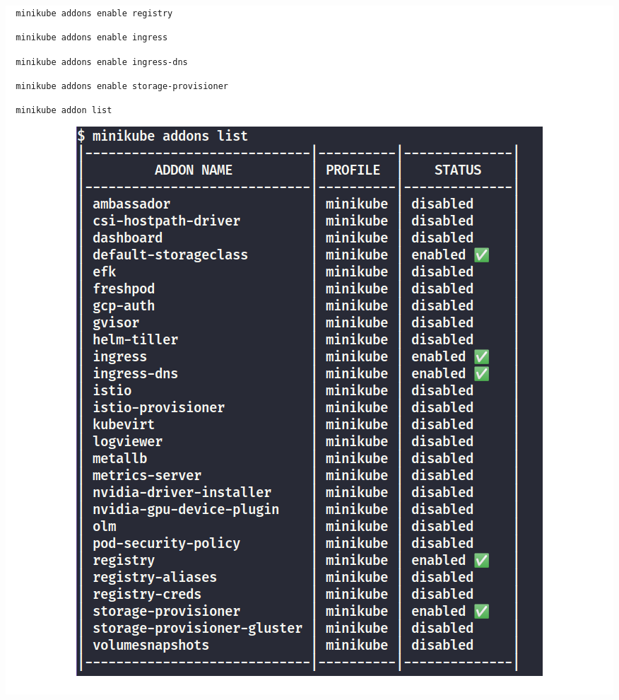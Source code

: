   ```sh
    minikube addons enable registry
  ```

  ```sh
    minikube addons enable ingress
  ```

  ```sh
    minikube addons enable ingress-dns
  ```

  ```sh
    minikube addons enable storage-provisioner
  ```

  ```sh
    minikube addon list
  ```

  <div style="text-align: center">
    <img src="./readme-assets/minikube/minikube-2.png">
  </div>
  <br />

